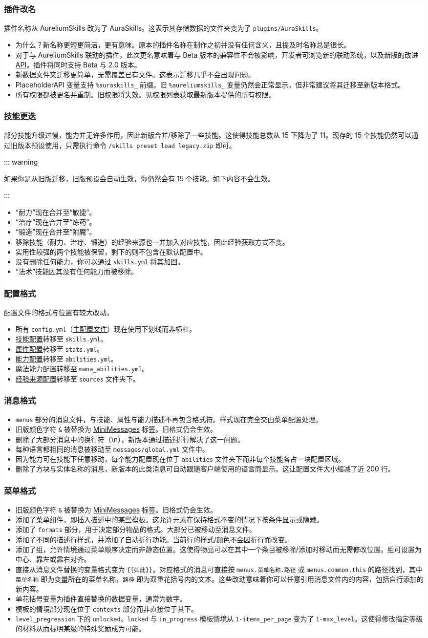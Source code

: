 ### 插件改名

插件名称从 AureliumSkills 改为了 AuraSkills。这表示其存储数据的文件夹变为了 `plugins/AuraSkills`。

* 为什么？新名称更短更简洁，更有意味。原本的插件名称在制作之初并没有任何含义，且提及时名称总是很长。
* 对于与 AureliumSkills 联动的插件，此次更名意味着与 Beta 版本的兼容性不会被影响，开发者可浏览新的联动系统，以及新版的改进 [API](api.md)。插件将同时支持 Beta 与 2.0 版本。
* 新数据文件夹迁移更简单，无需覆盖已有文件。这表示迁移几乎不会出现问题。
* PlaceholderAPI 变量支持 `%auraskills_` 前缀。旧 `%aureliumskills_` 变量仍然会正常显示，但非常建议将其迁移至新版本格式。
* 所有权限都被更名并重制。旧权限将失效。见[权限列表](permissions.md)获取最新版本提供的所有权限。

### 技能更迭

部分技能升级过慢，能力并无许多作用，因此新版合并/移除了一些技能。这使得技能总数从 15 下降为了 11。现存的 15 个技能仍然可以通过旧版本预设使用，只需执行命令 `/skills preset load legacy.zip` 即可。

::: warning

如果你是从旧版迁移，旧版预设会自动生效，你仍然会有 15 个技能。如下内容不会生效。

:::

* “耐力”现在合并至“敏捷”。
* “治疗”现在合并至“炼药”。
* “锻造”现在合并至“附魔”。
* 移除技能（耐力、治疗、锻造）的经验来源也一并加入对应技能，因此经验获取方式不变。
* 实用性较强的两个技能被保留，剩下的则不包含在默认配置中。
* 没有删除任何能力，你可以通过 `skills.yml` 将其加回。
* “法术”技能因其没有任何能力而被移除。

### 配置格式

配置文件的格式与位置有较大改动。

* 所有 `config.yml`（[主配置文件](main-config.md)）现在使用下划线而非横杠。
* [技能配置](skills.md#配置)转移至 `skills.yml`。
* [属性配置](stats.md#配置)转移至 `stats.yml`。
* [能力配置](abilities.md#配置)转移至 `abilities.yml`。
* [魔法能力配置](mana-abilities.md#配置)转移至 `mana_abilities.yml`。
* [经验来源配置](sources.md)转移至 `sources` 文件夹下。

### 消息格式

* `menus` 部分的消息文件，与技能、属性与能力描述不再包含格式符。样式现在完全交由菜单配置处理。
* 旧版颜色字符 `&` 被替换为 [MiniMessages](https://docs.advntr.dev/minimessage/format.html) 标签。旧格式仍会生效。
* 删除了大部分消息中的换行符（\n），新版本通过描述折行解决了这一问题。
* 每种语言都相同的消息被移动至 `messages/global.yml` 文件中。
* 因为能力可在技能下任意移动，每个能力配置现在位于 `abilities` 文件夹下而非每个技能各占一块配置区域。
* 删除了方块与实体名称的消息，新版本的此类消息可自动跟随客户端使用的语言而显示。这让配置文件大小缩减了近 200 行。

### 菜单格式

* 旧版颜色字符 `&` 被替换为 [MiniMessages](https://docs.advntr.dev/minimessage/format.html) 标签。旧格式仍会生效。
* 添加了菜单组件，即插入描述中的某些模板。这允许元素在保持格式不变的情况下按条件显示或隐藏。
* 添加了 `formats` 部分，用于决定部分物品的格式。大部分已被移动至消息文件。
* 添加了不同的描述行样式，并添加了自动折行功能。当前行的样式/颜色不会因折行而改变。
* 添加了组，允许情境通过菜单顺序决定而非静态位置。这使得物品可以在其中一个条目被移除/添加时移动而无需修改位置。组可设置为中心、靠左或靠右对齐。
* 直接从消息文件替换的变量格式变为 `{{如此}}`。对应格式的消息可直接按 `menus.菜单名称.路径` 或 `menus.common.this` 的路径找到，其中 `菜单名称` 即为变量所在的菜单名称，`路径` 即为双重花括号内的文本。这些改动意味着你可以任意引用消息文件内的内容，包括自行添加的新内容。
* 单花括号变量为插件直接替换的数据变量，通常为数字。
* 模板的情境部分现在位于 `contexts` 部分而非直接位于其下。
* `level_pregression` 下的 `unlocked`、`locked` 与 `in_progress` 模板情境从 `1-items_per_page` 变为了 `1-max_level`。这使得修改指定等级的材料从而标明某级的特殊奖励成为可能。
